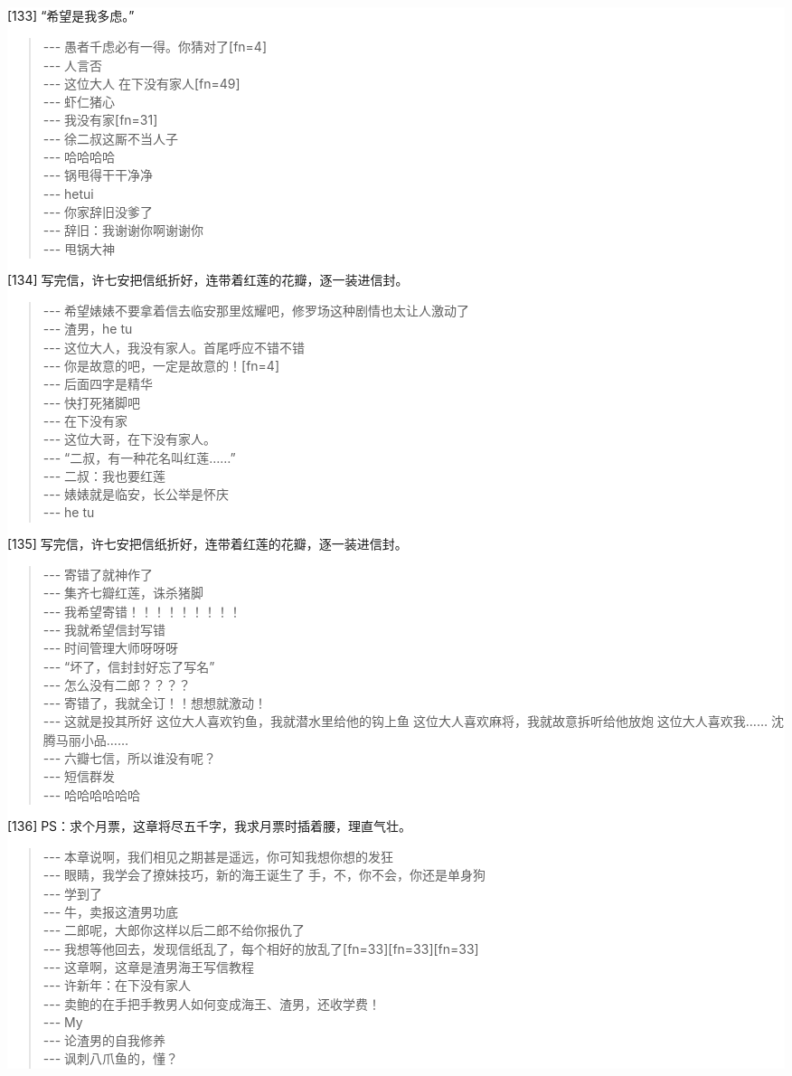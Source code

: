 [133] “希望是我多虑。”
>--- 愚者千虑必有一得。你猜对了[fn=4]<br>
>--- 人言否<br>
>--- 这位大人 在下没有家人[fn=49]<br>
>--- 虾仁猪心<br>
>--- 我没有家[fn=31]<br>
>--- 徐二叔这厮不当人子<br>
>--- 哈哈哈哈<br>
>--- 锅甩得干干净净<br>
>--- hetui<br>
>--- 你家辞旧没爹了<br>
>--- 辞旧：我谢谢你啊谢谢你<br>
>--- 甩锅大神<br>

[134] 写完信，许七安把信纸折好，连带着红莲的花瓣，逐一装进信封。
>--- 希望婊婊不要拿着信去临安那里炫耀吧，修罗场这种剧情也太让人激动了<br>
>--- 渣男，he tu<br>
>--- 这位大人，我没有家人。首尾呼应不错不错<br>
>--- 你是故意的吧，一定是故意的！[fn=4]<br>
>--- 后面四字是精华<br>
>--- 快打死猪脚吧<br>
>--- 在下没有家<br>
>--- 这位大哥，在下没有家人。<br>
>--- “二叔，有一种花名叫红莲……”<br>
>--- 二叔：我也要红莲<br>
>--- 婊婊就是临安，长公举是怀庆<br>
>--- he  tu<br>

[135] 写完信，许七安把信纸折好，连带着红莲的花瓣，逐一装进信封。
>--- 寄错了就神作了<br>
>--- 集齐七瓣红莲，诛杀猪脚<br>
>--- 我希望寄错！！！！！！！！！<br>
>--- 我就希望信封写错<br>
>--- 时间管理大师呀呀呀<br>
>--- “坏了，信封封好忘了写名”<br>
>--- 怎么没有二郎？？？？<br>
>--- 寄错了，我就全订！！想想就激动！<br>
>--- 这就是投其所好
这位大人喜欢钓鱼，我就潜水里给他的钩上鱼
这位大人喜欢麻将，我就故意拆听给他放炮
这位大人喜欢我……
沈腾马丽小品……<br>
>--- 六瓣七信，所以谁没有呢？<br>
>--- 短信群发<br>
>--- 哈哈哈哈哈哈<br>

[136] PS：求个月票，这章将尽五千字，我求月票时插着腰，理直气壮。
>--- 本章说啊，我们相见之期甚是遥远，你可知我想你想的发狂<br>
>--- 眼睛，我学会了撩妹技巧，新的海王诞生了
手，不，你不会，你还是单身狗<br>
>--- 学到了<br>
>--- 牛，卖报这渣男功底<br>
>--- 二郎呢，大郎你这样以后二郎不给你报仇了<br>
>--- 我想等他回去，发现信纸乱了，每个相好的放乱了[fn=33][fn=33][fn=33]<br>
>--- 这章啊，这章是渣男海王写信教程<br>
>--- 许新年：在下没有家人<br>
>--- 卖鲍的在手把手教男人如何变成海王、渣男，还收学费！<br>
>--- My<br>
>--- 论渣男的自我修养<br>
>--- 讽刺八爪鱼的，懂？<br>
